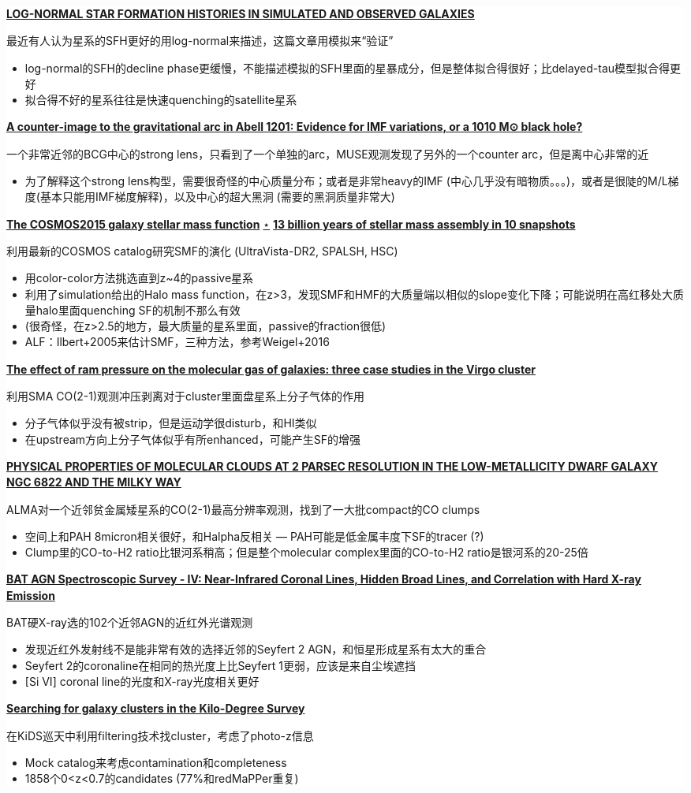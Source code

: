 [**LOG-NORMAL STAR FORMATION HISTORIES IN SIMULATED AND OBSERVED GALAXIES**](https://arxiv.org/abs/1701.02308)

最近有人认为星系的SFH更好的用log-normal来描述，这篇文章用模拟来“验证”

  - log-normal的SFH的decline phase更缓慢，不能描述模拟的SFH里面的星暴成分，但是整体拟合得很好；比delayed-tau模型拟合得更好
  - 拟合得不好的星系往往是快速quenching的satellite星系

[**A counter-image to the gravitational arc in Abell 1201: Evidence for IMF variations, or a 1010 M⊙ black hole?**](https://arxiv.org/abs/1701.02745) 

一个非常近邻的BCG中心的strong lens，只看到了一个单独的arc，MUSE观测发现了另外的一个counter arc，但是离中心非常的近

  - 为了解释这个strong lens构型，需要很奇怪的中心质量分布；或者是非常heavy的IMF (中心几乎没有暗物质。。。)，或者是很陡的M/L梯度(基本只能用IMF梯度解释)，以及中心的超大黑洞 (需要的黑洞质量非常大)

[**The COSMOS2015 galaxy stellar mass function**](https://arxiv.org/abs/1701.02734) [⋆](https://arxiv.org/abs/1701.02734) [**13 billion years of stellar mass assembly in 10 snapshots**](https://arxiv.org/abs/1701.02734)

利用最新的COSMOS catalog研究SMF的演化 (UltraVista-DR2, SPALSH, HSC)

  - 用color-color方法挑选直到z~4的passive星系
  - 利用了simulation给出的Halo mass function，在z>3，发现SMF和HMF的大质量端以相似的slope变化下降；可能说明在高红移处大质量halo里面quenching SF的机制不那么有效
  - (很奇怪，在z>2.5的地方，最大质量的星系里面，passive的fraction很低)
  - ALF：Ilbert+2005来估计SMF，三种方法，参考Weigel+2016

[**The effect of ram pressure on the molecular gas of galaxies: three case studies in the Virgo cluster**](https://arxiv.org/abs/1701.02750) 

利用SMA CO(2-1)观测冲压剥离对于cluster里面盘星系上分子气体的作用

  - 分子气体似乎没有被strip，但是运动学很disturb，和HI类似
  - 在upstream方向上分子气体似乎有所enhanced，可能产生SF的增强


[**PHYSICAL PROPERTIES OF MOLECULAR CLOUDS AT 2 PARSEC RESOLUTION IN THE LOW-METALLICITY DWARF GALAXY NGC 6822 AND THE MILKY WAY**](https://arxiv.org/abs/1701.02748) 

ALMA对一个近邻贫金属矮星系的CO(2-1)最高分辨率观测，找到了一大批compact的CO clumps

  - 空间上和PAH 8micron相关很好，和Halpha反相关 — PAH可能是低金属丰度下SF的tracer (?)
  - Clump里的CO-to-H2 ratio比银河系稍高；但是整个molecular complex里面的CO-to-H2 ratio是银河系的20-25倍

[**BAT AGN Spectroscopic Survey - IV: Near-Infrared Coronal Lines, Hidden Broad Lines, and Correlation with Hard X-ray Emission**](https://arxiv.org/abs/1701.02755) 

BAT硬X-ray选的102个近邻AGN的近红外光谱观测

  - 发现近红外发射线不是能非常有效的选择近邻的Seyfert 2 AGN，和恒星形成星系有太大的重合
  - Seyfert 2的coronaline在相同的热光度上比Seyfert 1更弱，应该是来自尘埃遮挡
  - [Si VI] coronal line的光度和X-ray光度相关更好

[**Searching for galaxy clusters in the Kilo-Degree Survey**](https://arxiv.org/abs/1701.02954) 

在KiDS巡天中利用filtering技术找cluster，考虑了photo-z信息

  - Mock catalog来考虑contamination和completeness
  - 1858个0<z<0.7的candidates (77%和redMaPPer重复)
